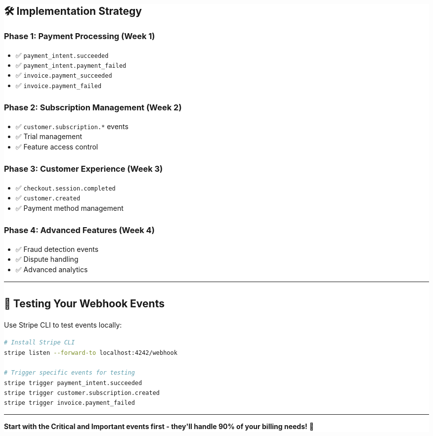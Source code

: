 
## 🛠️ **Implementation Strategy**

### Phase 1: Payment Processing (Week 1)
- ✅ `payment_intent.succeeded`
- ✅ `payment_intent.payment_failed`  
- ✅ `invoice.payment_succeeded`
- ✅ `invoice.payment_failed`

### Phase 2: Subscription Management (Week 2)
- ✅ `customer.subscription.*` events
- ✅ Trial management
- ✅ Feature access control

### Phase 3: Customer Experience (Week 3)  
- ✅ `checkout.session.completed`
- ✅ `customer.created`
- ✅ Payment method management

### Phase 4: Advanced Features (Week 4)
- ✅ Fraud detection events
- ✅ Dispute handling
- ✅ Advanced analytics

---

## 🔧 **Testing Your Webhook Events**

Use Stripe CLI to test events locally:

```bash
# Install Stripe CLI
stripe listen --forward-to localhost:4242/webhook

# Trigger specific events for testing
stripe trigger payment_intent.succeeded
stripe trigger customer.subscription.created
stripe trigger invoice.payment_failed
```

---

**Start with the Critical and Important events first - they'll handle 90% of your billing needs!** 🚀
